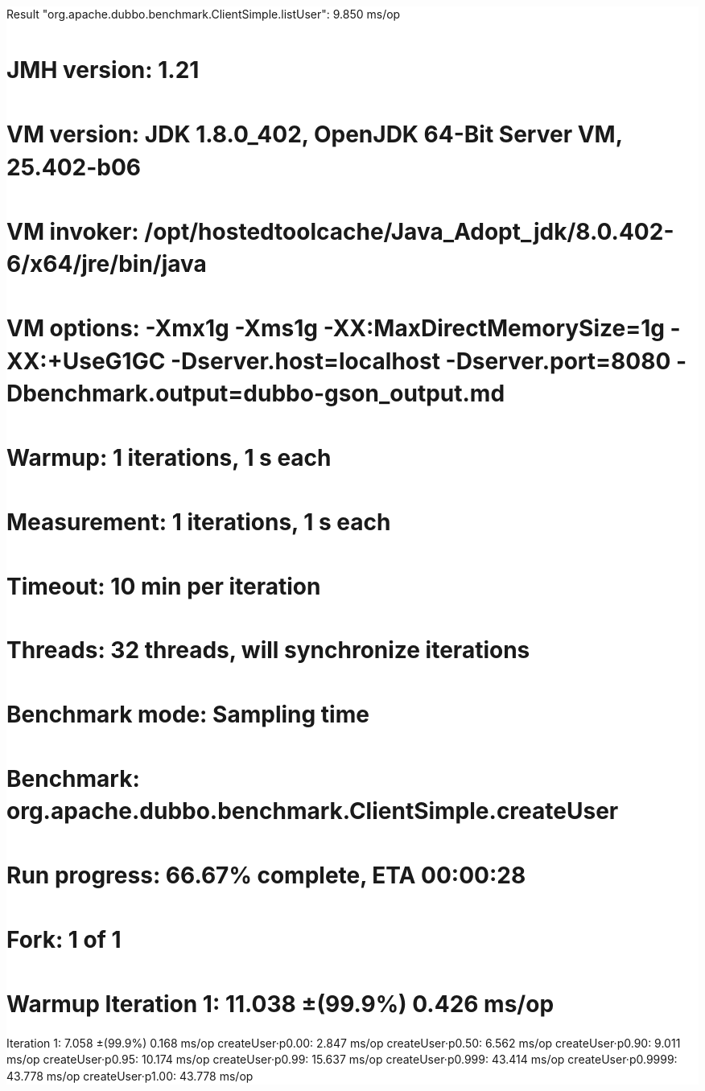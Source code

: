 
Result "org.apache.dubbo.benchmark.ClientSimple.listUser":
  9.850 ms/op


# JMH version: 1.21
# VM version: JDK 1.8.0_402, OpenJDK 64-Bit Server VM, 25.402-b06
# VM invoker: /opt/hostedtoolcache/Java_Adopt_jdk/8.0.402-6/x64/jre/bin/java
# VM options: -Xmx1g -Xms1g -XX:MaxDirectMemorySize=1g -XX:+UseG1GC -Dserver.host=localhost -Dserver.port=8080 -Dbenchmark.output=dubbo-gson_output.md
# Warmup: 1 iterations, 1 s each
# Measurement: 1 iterations, 1 s each
# Timeout: 10 min per iteration
# Threads: 32 threads, will synchronize iterations
# Benchmark mode: Sampling time
# Benchmark: org.apache.dubbo.benchmark.ClientSimple.createUser

# Run progress: 66.67% complete, ETA 00:00:28
# Fork: 1 of 1
# Warmup Iteration   1: 11.038 ±(99.9%) 0.426 ms/op
Iteration   1: 7.058 ±(99.9%) 0.168 ms/op
                 createUser·p0.00:   2.847 ms/op
                 createUser·p0.50:   6.562 ms/op
                 createUser·p0.90:   9.011 ms/op
                 createUser·p0.95:   10.174 ms/op
                 createUser·p0.99:   15.637 ms/op
                 createUser·p0.999:  43.414 ms/op
                 createUser·p0.9999: 43.778 ms/op
                 createUser·p1.00:   43.778 ms/op
